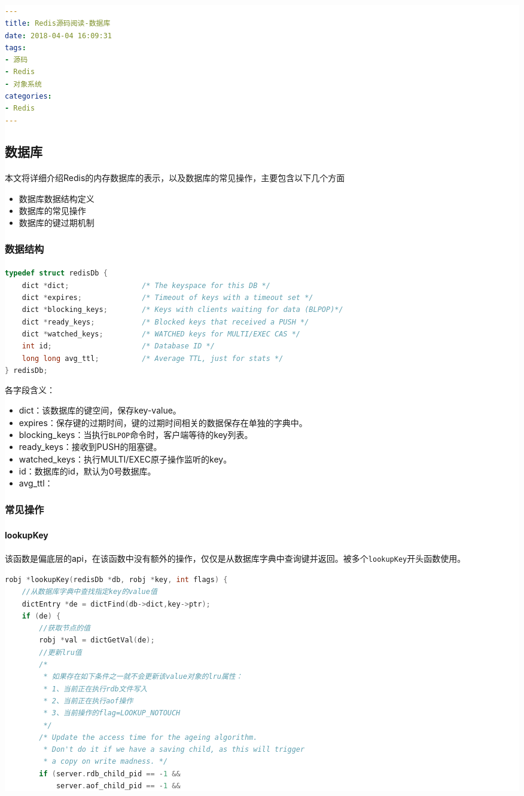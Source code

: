 ```yaml
---
title: Redis源码阅读-数据库
date: 2018-04-04 16:09:31
tags:
- 源码
- Redis
- 对象系统
categories:
- Redis
---
```


## 数据库
本文将详细介绍Redis的内存数据库的表示，以及数据库的常见操作，主要包含以下几个方面
- 数据库数据结构定义
- 数据库的常见操作
- 数据库的键过期机制


### 数据结构
```C
typedef struct redisDb {
    dict *dict;                 /* The keyspace for this DB */
    dict *expires;              /* Timeout of keys with a timeout set */
    dict *blocking_keys;        /* Keys with clients waiting for data (BLPOP)*/
    dict *ready_keys;           /* Blocked keys that received a PUSH */
    dict *watched_keys;         /* WATCHED keys for MULTI/EXEC CAS */
    int id;                     /* Database ID */
    long long avg_ttl;          /* Average TTL, just for stats */
} redisDb;
```
各字段含义：
- dict：该数据库的键空间，保存key-value。
- expires：保存键的过期时间，键的过期时间相关的数据保存在单独的字典中。
- blocking_keys：当执行`BLPOP`命令时，客户端等待的key列表。
- ready_keys：接收到PUSH的阻塞键。
- watched_keys：执行MULTI/EXEC原子操作监听的key。
- id：数据库的id，默认为0号数据库。
- avg_ttl：

### 常见操作
#### lookupKey
该函数是偏底层的api，在该函数中没有额外的操作，仅仅是从数据库字典中查询键并返回。被多个`lookupKey`开头函数使用。
```C
robj *lookupKey(redisDb *db, robj *key, int flags) {
    //从数据库字典中查找指定key的value值
    dictEntry *de = dictFind(db->dict,key->ptr);
    if (de) {
        //获取节点的值
        robj *val = dictGetVal(de);
        //更新lru值
        /*
         * 如果存在如下条件之一就不会更新该value对象的lru属性：
         * 1、当前正在执行rdb文件写入
         * 2、当前正在执行aof操作
         * 3、当前操作的flag=LOOKUP_NOTOUCH
         */
        /* Update the access time for the ageing algorithm.
         * Don't do it if we have a saving child, as this will trigger
         * a copy on write madness. */
        if (server.rdb_child_pid == -1 &&
            server.aof_child_pid == -1 &&
```